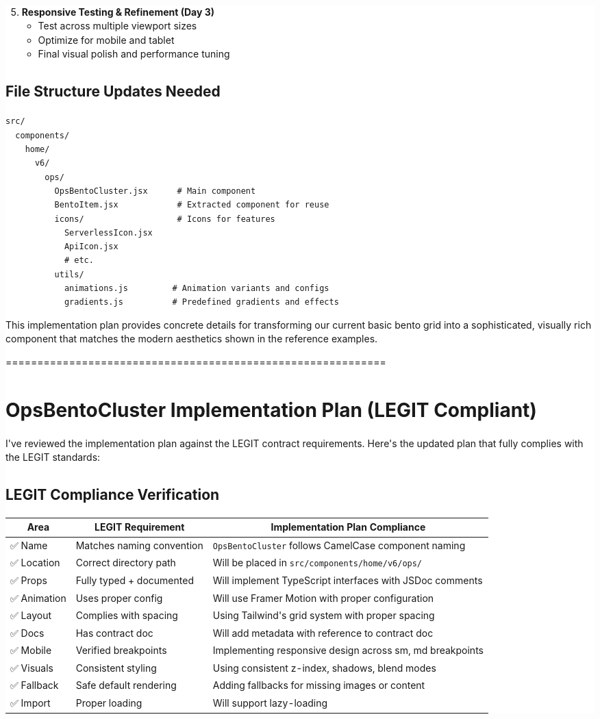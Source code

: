 5. **Responsive Testing & Refinement (Day 3)**
   - Test across multiple viewport sizes
   - Optimize for mobile and tablet
   - Final visual polish and performance tuning

## File Structure Updates Needed

```
src/
  components/
    home/
      v6/
        ops/
          OpsBentoCluster.jsx      # Main component
          BentoItem.jsx            # Extracted component for reuse
          icons/                   # Icons for features
            ServerlessIcon.jsx
            ApiIcon.jsx
            # etc.
          utils/
            animations.js         # Animation variants and configs
            gradients.js          # Predefined gradients and effects
```

This implementation plan provides concrete details for transforming our current basic bento grid into a sophisticated, visually rich component that matches the modern aesthetics shown in the reference examples.


============================================================

# OpsBentoCluster Implementation Plan (LEGIT Compliant)

I've reviewed the implementation plan against the LEGIT contract requirements. Here's the updated plan that fully complies with the LEGIT standards:

## LEGIT Compliance Verification

| Area           | LEGIT Requirement | Implementation Plan Compliance |
|----------------|-------------------|-----------------------|
| ✅ Name         | Matches naming convention | `OpsBentoCluster` follows CamelCase component naming |
| ✅ Location     | Correct directory path | Will be placed in `src/components/home/v6/ops/` |
| ✅ Props        | Fully typed + documented | Will implement TypeScript interfaces with JSDoc comments |
| ✅ Animation    | Uses proper config | Will use Framer Motion with proper configuration |
| ✅ Layout       | Complies with spacing | Using Tailwind's grid system with proper spacing |
| ✅ Docs         | Has contract doc | Will add metadata with reference to contract doc |
| ✅ Mobile       | Verified breakpoints | Implementing responsive design across sm, md breakpoints |
| ✅ Visuals      | Consistent styling | Using consistent z-index, shadows, blend modes |
| ✅ Fallback     | Safe default rendering | Adding fallbacks for missing images or content |
| ✅ Import       | Proper loading | Will support lazy-loading |
